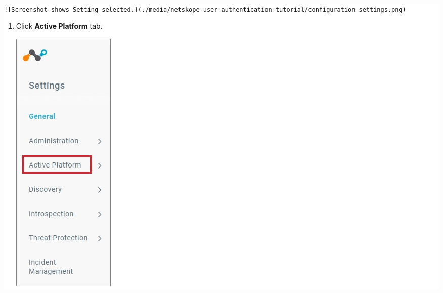     ![Screenshot shows Setting selected.](./media/netskope-user-authentication-tutorial/configuration-settings.png)

1. Click **Active Platform** tab.

    ![Screenshot shows Active Platform selected from Settings.](./media/netskope-user-authentication-tutorial/user-1.png)

